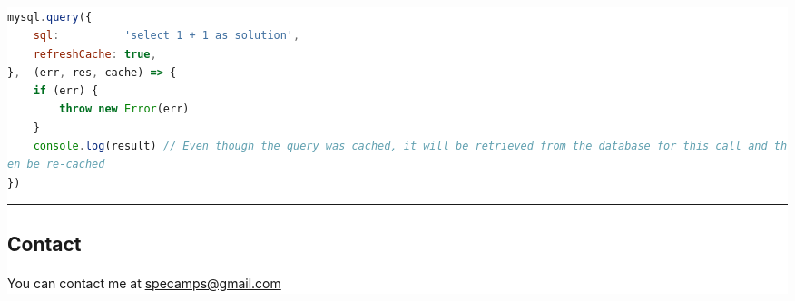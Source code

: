 ```javascript
mysql.query({
    sql:          'select 1 + 1 as solution',
    refreshCache: true,
},  (err, res, cache) => {
    if (err) {
        throw new Error(err)
    }
    console.log(result) // Even though the query was cached, it will be retrieved from the database for this call and then be re-cached
})
```

 ___
## Contact
You can contact me at specamps@gmail.com
